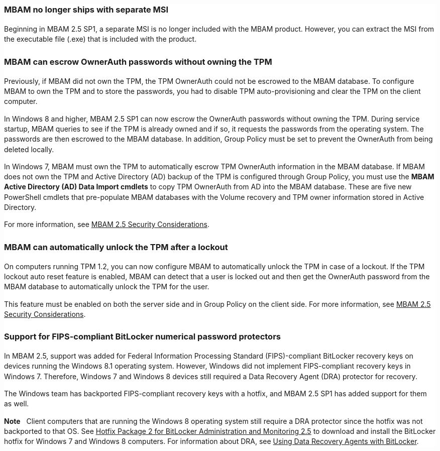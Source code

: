 ### MBAM no longer ships with separate MSI

Beginning in MBAM 2.5 SP1, a separate MSI is no longer included with the MBAM product. However, you can extract the MSI from the executable file (.exe) that is included with the product.

### MBAM can escrow OwnerAuth passwords without owning the TPM

Previously, if MBAM did not own the TPM, the TPM OwnerAuth could not be escrowed to the MBAM database. To configure MBAM to own the TPM and to store the passwords, you had to disable TPM auto-provisioning and clear the TPM on the client computer.

In Windows 8 and higher, MBAM 2.5 SP1 can now escrow the OwnerAuth passwords without owning the TPM. During service startup, MBAM queries to see if the TPM is already owned and if so, it requests the passwords from the operating system. The passwords are then escrowed to the MBAM database. In addition, Group Policy must be set to prevent the OwnerAuth from being deleted locally.

In Windows 7, MBAM must own the TPM to automatically escrow TPM OwnerAuth information in the MBAM database. If MBAM does not own the TPM and Active Directory (AD) backup of the TPM is configured through Group Policy, you must use the **MBAM Active Directory (AD) Data Import cmdlets** to copy TPM OwnerAuth from AD into the MBAM database. These are five new PowerShell cmdlets that pre-populate MBAM databases with the Volume recovery and TPM owner information stored in Active Directory.

For more information, see [MBAM 2.5 Security Considerations](mbam-25-security-considerations.md#bkmk-tpm).

### MBAM can automatically unlock the TPM after a lockout

On computers running TPM 1.2, you can now configure MBAM to automatically unlock the TPM in case of a lockout. If the TPM lockout auto reset feature is enabled, MBAM can detect that a user is locked out and then get the OwnerAuth password from the MBAM database to automatically unlock the TPM for the user.

This feature must be enabled on both the server side and in Group Policy on the client side. For more information, see [MBAM 2.5 Security Considerations](mbam-25-security-considerations.md#bkmk-autounlock).

### Support for FIPS-compliant BitLocker numerical password protectors

In MBAM 2.5, support was added for Federal Information Processing Standard (FIPS)-compliant BitLocker recovery keys on devices running the Windows 8.1 operating system. However, Windows did not implement FIPS-compliant recovery keys in Windows 7. Therefore, Windows 7 and Windows 8 devices still required a Data Recovery Agent (DRA) protector for recovery.

The Windows team has backported FIPS-compliant recovery keys with a hotfix, and MBAM 2.5 SP1 has added support for them as well.

**Note**  
Client computers that are running the Windows 8 operating system still require a DRA protector since the hotfix was not backported to that OS. See [Hotfix Package 2 for BitLocker Administration and Monitoring 2.5](https://support.microsoft.com/kb/3015477) to download and install the BitLocker hotfix for Windows 7 and Windows 8 computers. For information about DRA, see [Using Data Recovery Agents with BitLocker](https://go.microsoft.com/fwlink/?LinkId=393557).
